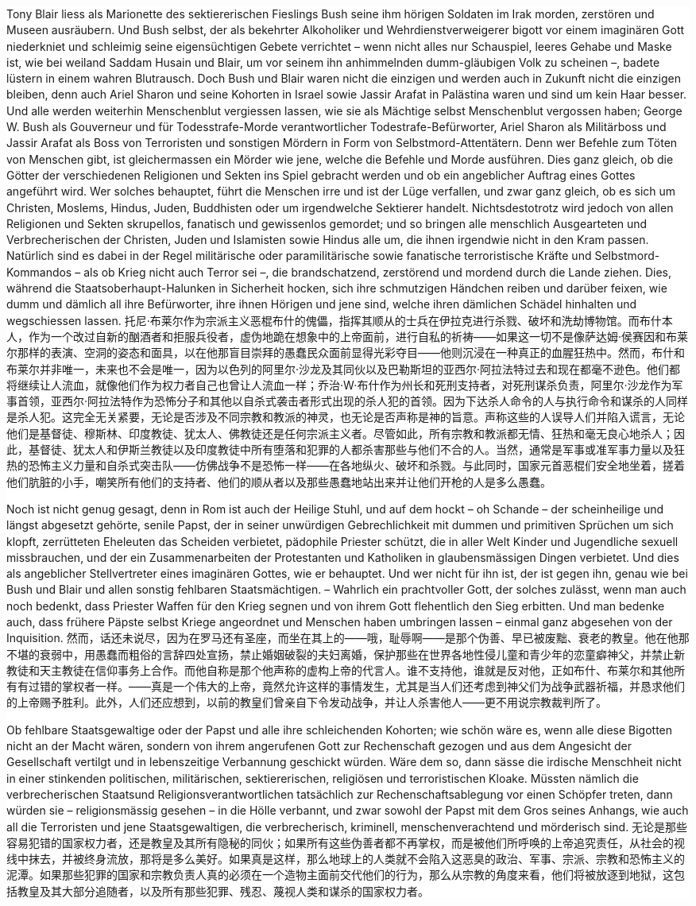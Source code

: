 Tony Blair liess als Marionette des sektiererischen Fieslings Bush seine ihm hörigen Soldaten im Irak morden, zerstören und Museen ausräubern. Und Bush selbst, der als bekehrter Alkoholiker und Wehrdienstverweigerer bigott vor einem imaginären Gott niederkniet und schleimig seine eigensüchtigen Gebete verrichtet – wenn nicht alles nur Schauspiel, leeres Gehabe und Maske ist, wie bei weiland Saddam Husain und Blair, um vor seinem ihn anhimmelnden dumm-gläubigen Volk zu scheinen –, badete lüstern in einem wahren Blutrausch. Doch Bush und Blair waren nicht die einzigen und werden auch in Zukunft nicht die einzigen bleiben, denn auch Ariel Sharon und seine Kohorten in Israel sowie Jassir Arafat in Palästina waren und sind um kein Haar besser. Und alle werden weiterhin Menschenblut vergiessen lassen, wie sie als Mächtige selbst Menschenblut vergossen haben; George W. Bush als Gouverneur und für Todesstrafe-Morde verantwortlicher Todestrafe-Befürworter, Ariel Sharon als Militärboss und Jassir Arafat als Boss von Terroristen und sonstigen Mördern in Form von Selbstmord-Attentätern. Denn wer Befehle zum Töten von Menschen gibt, ist gleichermassen ein Mörder wie jene, welche die Befehle und Morde ausführen. Dies ganz gleich, ob die Götter der verschiedenen Religionen und Sekten ins Spiel gebracht werden und ob ein angeblicher Auftrag eines Gottes angeführt wird. Wer solches behauptet, führt die Menschen irre und ist der Lüge verfallen, und zwar ganz gleich, ob es sich um Christen, Moslems, Hindus, Juden, Buddhisten oder um irgendwelche Sektierer handelt. Nichtsdestotrotz wird jedoch von allen Religionen und Sekten skrupellos, fanatisch und gewissenlos gemordet; und so bringen alle menschlich Ausgearteten und Verbrecherischen der Christen, Juden und Islamisten sowie Hindus alle um, die ihnen irgendwie nicht in den Kram passen. Natürlich sind es dabei in der Regel militärische oder paramilitärische sowie fanatische terroristische Kräfte und Selbstmord-Kommandos – als ob Krieg nicht auch Terror sei –, die brandschatzend, zerstörend und mordend durch die Lande ziehen. Dies, während die Staatsoberhaupt-Halunken in Sicherheit hocken, sich ihre schmutzigen Händchen reiben und darüber feixen, wie dumm und dämlich all ihre Befürworter, ihre ihnen Hörigen und jene sind, welche ihren dämlichen Schädel hinhalten und wegschiessen lassen.
托尼·布莱尔作为宗派主义恶棍布什的傀儡，指挥其顺从的士兵在伊拉克进行杀戮、破坏和洗劫博物馆。而布什本人，作为一个改过自新的酗酒者和拒服兵役者，虚伪地跪在想象中的上帝面前，进行自私的祈祷——如果这一切不是像萨达姆·侯赛因和布莱尔那样的表演、空洞的姿态和面具，以在他那盲目崇拜的愚蠢民众面前显得光彩夺目——他则沉浸在一种真正的血腥狂热中。然而，布什和布莱尔并非唯一，未来也不会是唯一，因为以色列的阿里尔·沙龙及其同伙以及巴勒斯坦的亚西尔·阿拉法特过去和现在都毫不逊色。他们都将继续让人流血，就像他们作为权力者自己也曾让人流血一样；乔治·W·布什作为州长和死刑支持者，对死刑谋杀负责，阿里尔·沙龙作为军事首领，亚西尔·阿拉法特作为恐怖分子和其他以自杀式袭击者形式出现的杀人犯的首领。因为下达杀人命令的人与执行命令和谋杀的人同样是杀人犯。这完全无关紧要，无论是否涉及不同宗教和教派的神灵，也无论是否声称是神的旨意。声称这些的人误导人们并陷入谎言，无论他们是基督徒、穆斯林、印度教徒、犹太人、佛教徒还是任何宗派主义者。尽管如此，所有宗教和教派都无情、狂热和毫无良心地杀人；因此，基督徒、犹太人和伊斯兰教徒以及印度教徒中所有堕落和犯罪的人都杀害那些与他们不合的人。当然，通常是军事或准军事力量以及狂热的恐怖主义力量和自杀式突击队——仿佛战争不是恐怖一样——在各地纵火、破坏和杀戮。与此同时，国家元首恶棍们安全地坐着，搓着他们肮脏的小手，嘲笑所有他们的支持者、他们的顺从者以及那些愚蠢地站出来并让他们开枪的人是多么愚蠢。

Noch ist nicht genug gesagt, denn in Rom ist auch der Heilige Stuhl, und auf dem hockt – oh Schande – der scheinheilige und längst abgesetzt gehörte, senile Papst, der in seiner unwürdigen Gebrechlichkeit mit dummen und primitiven Sprüchen um sich klopft, zerrütteten Eheleuten das Scheiden verbietet, pädophile Priester schützt, die in aller Welt Kinder und Jugendliche sexuell missbrauchen, und der ein Zusammenarbeiten der Protestanten und Katholiken in glaubensmässigen Dingen verbietet. Und dies als angeblicher Stellvertreter eines imaginären Gottes, wie er behauptet. Und wer nicht für ihn ist, der ist gegen ihn, genau wie bei Bush und Blair und allen sonstig fehlbaren Staatsmächtigen. – Wahrlich ein prachtvoller Gott, der solches zulässt, wenn man auch noch bedenkt, dass Priester Waffen für den Krieg segnen und von ihrem Gott flehentlich den Sieg erbitten. Und man bedenke auch, dass frühere Päpste selbst Kriege angeordnet und Menschen haben umbringen lassen – einmal ganz abgesehen von der Inquisition.
然而，话还未说尽，因为在罗马还有圣座，而坐在其上的——哦，耻辱啊——是那个伪善、早已被废黜、衰老的教皇。他在他那不堪的衰弱中，用愚蠢而粗俗的言辞四处宣扬，禁止婚姻破裂的夫妇离婚，保护那些在世界各地性侵儿童和青少年的恋童癖神父，并禁止新教徒和天主教徒在信仰事务上合作。而他自称是那个他声称的虚构上帝的代言人。谁不支持他，谁就是反对他，正如布什、布莱尔和其他所有有过错的掌权者一样。——真是一个伟大的上帝，竟然允许这样的事情发生，尤其是当人们还考虑到神父们为战争武器祈福，并恳求他们的上帝赐予胜利。此外，人们还应想到，以前的教皇们曾亲自下令发动战争，并让人杀害他人——更不用说宗教裁判所了。

Ob fehlbare Staatsgewaltige oder der Papst und alle ihre schleichenden Kohorten; wie schön wäre es, wenn alle diese Bigotten nicht an der Macht wären, sondern von ihrem angerufenen Gott zur Rechenschaft gezogen und aus dem Angesicht der Gesellschaft vertilgt und in lebenszeitige Verbannung geschickt würden. Wäre dem so, dann sässe die irdische Menschheit nicht in einer stinkenden politischen, militärischen, sektiererischen, religiösen und terroristischen Kloake. Müssten nämlich die verbrecherischen Staatsund Religionsverantwortlichen tatsächlich zur Rechenschaftsablegung vor einen Schöpfer treten, dann würden sie – religionsmässig gesehen – in die Hölle verbannt, und zwar sowohl der Papst mit dem Gros seines Anhangs, wie auch all die Terroristen und jene Staatsgewaltigen, die verbrecherisch, kriminell, menschenverachtend und mörderisch sind.
无论是那些容易犯错的国家权力者，还是教皇及其所有隐秘的同伙；如果所有这些伪善者都不再掌权，而是被他们所呼唤的上帝追究责任，从社会的视线中抹去，并被终身流放，那将是多么美好。如果真是这样，那么地球上的人类就不会陷入这恶臭的政治、军事、宗派、宗教和恐怖主义的泥潭。如果那些犯罪的国家和宗教负责人真的必须在一个造物主面前交代他们的行为，那么从宗教的角度来看，他们将被放逐到地狱，这包括教皇及其大部分追随者，以及所有那些犯罪、残忍、蔑视人类和谋杀的国家权力者。
